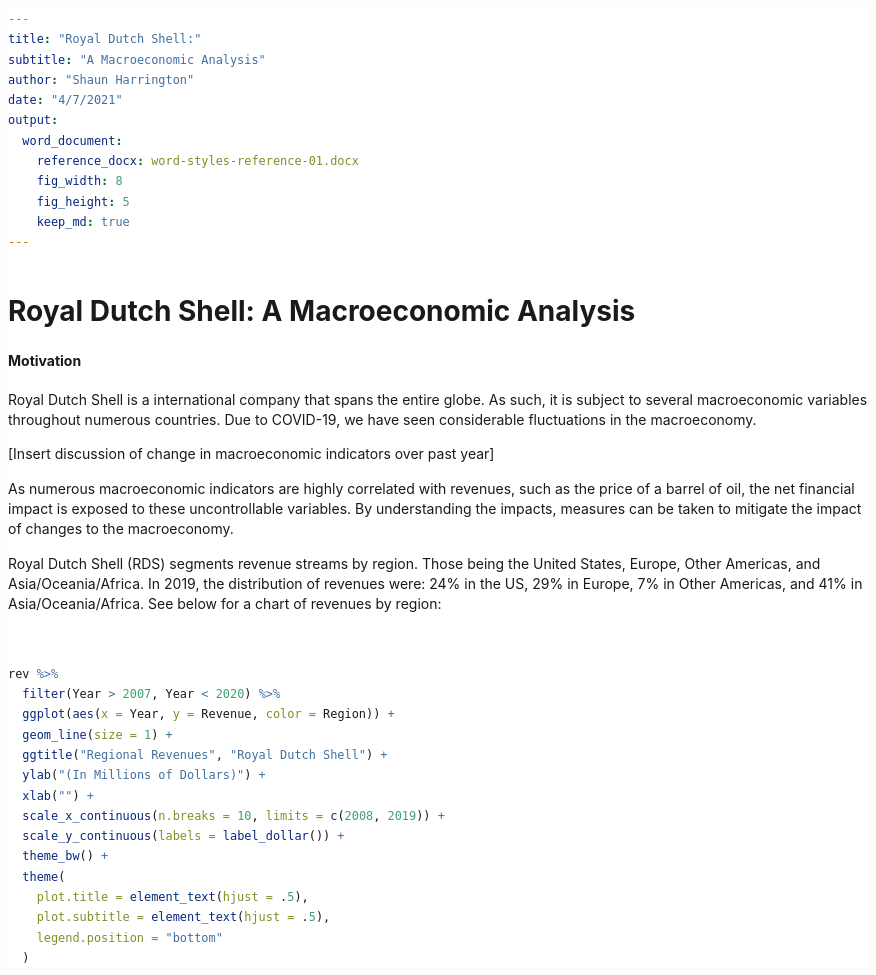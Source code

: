 ```yaml
---
title: "Royal Dutch Shell:"
subtitle: "A Macroeconomic Analysis"
author: "Shaun Harrington"
date: "4/7/2021"
output: 
  word_document: 
    reference_docx: word-styles-reference-01.docx
    fig_width: 8
    fig_height: 5
    keep_md: true
---
```






# Royal Dutch Shell: A Macroeconomic Analysis

#### Motivation

  Royal Dutch Shell is a international company that spans the entire globe. As such, it is subject to several macroeconomic variables throughout numerous countries. Due to COVID-19, we have seen considerable fluctuations in the macroeconomy.

[Insert discussion of change in macroeconomic indicators over past year]

  As numerous macroeconomic indicators are highly correlated with revenues, such as the price of a barrel of oil, the net financial impact is exposed to these uncontrollable variables. By understanding the impacts, measures can be taken to mitigate the impact of changes to the macroeconomy.
  
  Royal Dutch Shell (RDS) segments revenue streams by region. Those being the United States, Europe, Other Americas, and Asia/Oceania/Africa. In 2019, the distribution of revenues were: 24% in the US, 29% in Europe, 7% in Other Americas, and 41% in Asia/Oceania/Africa. See below for a chart of revenues by region:
  
  
 <br>
 
 

```r
rev %>% 
  filter(Year > 2007, Year < 2020) %>% 
  ggplot(aes(x = Year, y = Revenue, color = Region)) +
  geom_line(size = 1) +
  ggtitle("Regional Revenues", "Royal Dutch Shell") +
  ylab("(In Millions of Dollars)") +
  xlab("") +
  scale_x_continuous(n.breaks = 10, limits = c(2008, 2019)) +
  scale_y_continuous(labels = label_dollar()) +
  theme_bw() +
  theme(
    plot.title = element_text(hjust = .5),
    plot.subtitle = element_text(hjust = .5),
    legend.position = "bottom"
  ) 
```
